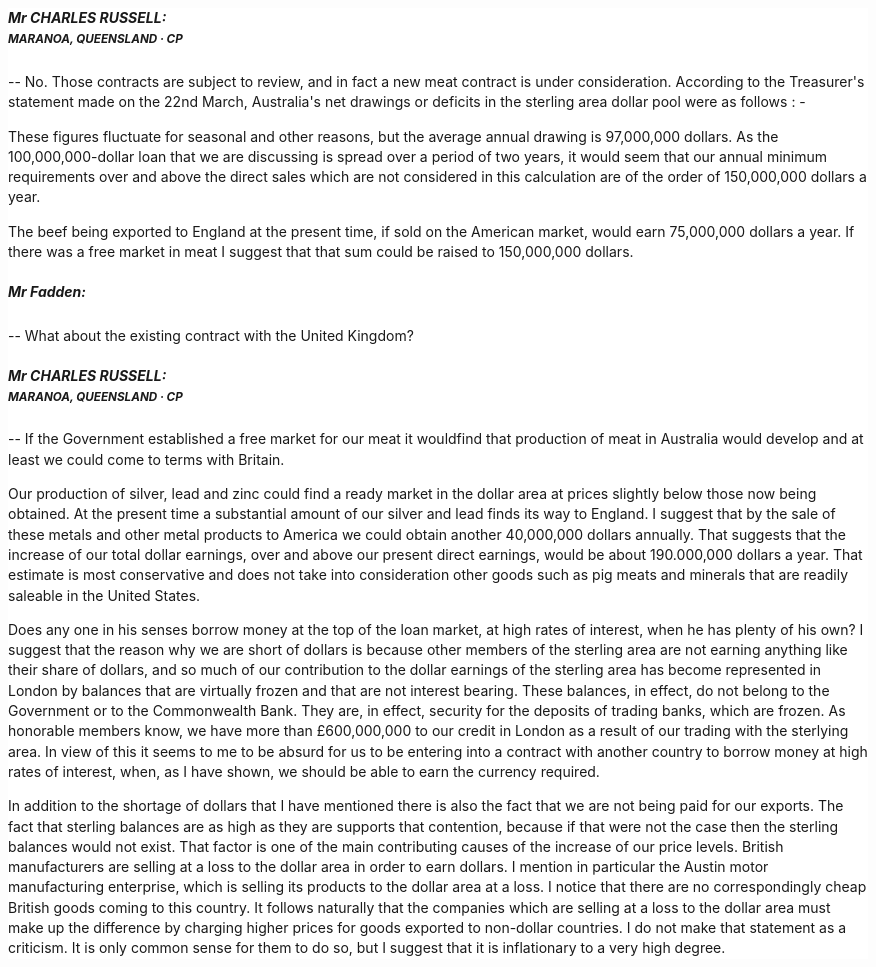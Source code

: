 ##### Mr CHARLES RUSSELL:<br><small class="text-muted">MARANOA, QUEENSLAND &middot; CP</small>

-- No. Those contracts are subject to review, and in fact a new meat contract is under consideration. According to the Treasurer's statement made on the 22nd March, Australia's net drawings or deficits in the sterling area dollar pool were as follows :  - 


<graphic href="211331195012070_22_0.jpg"></graphic>


These figures fluctuate for seasonal and other reasons, but the average annual drawing is 97,000,000 dollars. As the 100,000,000-dollar loan that we are discussing is spread over a period of two years, it would seem that our annual minimum requirements over and above the direct sales which are not considered in this calculation are of the order of 150,000,000 dollars a year. 

The beef being exported to England at the present time, if sold on the American market, would earn 75,000,000 dollars a year. If there was a free market in meat I suggest that that sum could be raised to 150,000,000 dollars. 

##### Mr Fadden:

-- What about the existing contract with the United Kingdom? 

##### Mr CHARLES RUSSELL:<br><small class="text-muted">MARANOA, QUEENSLAND &middot; CP</small>

-- If the Government established a free market for our meat it wouldfind that production of meat in Australia would develop and at least we could come to terms with Britain. 

Our production of silver, lead and zinc could find a ready market in the dollar area at prices slightly below those now being obtained. At the present time a substantial amount of our silver and lead finds its way to England. I suggest that by the sale of these metals and other metal products to America we could obtain another 40,000,000 dollars annually. That suggests that the increase of our total dollar earnings, over and above our present direct earnings, would be about 190.000,000 dollars a year. That estimate is most conservative and does not take into consideration other goods such as pig meats and minerals that are readily saleable in the United States. 

Does any one in his senses borrow money at the top of the loan market, at high rates of interest, when he has plenty of his own? I suggest that the reason why we are short of dollars is because other members of the sterling area are not earning anything like their share of dollars, and so much of our contribution to the dollar earnings of the sterling area has become represented in London by balances that are virtually frozen and that are not interest bearing. These balances, in effect, do not belong to the Government or to the Commonwealth Bank. They are, in effect, security for the deposits of trading banks,  which are frozen. As honorable members know, we have more than £600,000,000 to our credit in London as a result of our trading with the sterlying area. In view of this it seems to me to be absurd for us to be entering into a contract with another country to borrow money at high rates of interest, when, as I have shown, we should be able to earn the currency required. 

In addition to the shortage of dollars that I have mentioned there is also the fact that we are not being paid for our exports. The fact that sterling balances are as high as they are supports that contention, because if that were not the case then the sterling balances would not exist. That factor is one of the main contributing causes of the increase of our price levels. British manufacturers are selling at a loss to the dollar area in order to earn dollars. I mention in particular the Austin motor manufacturing enterprise, which is selling its products to the dollar area at a loss. I notice that there are no correspondingly cheap British goods coming to this country. It follows naturally that the companies which are selling at a loss to the dollar area must make up the difference by charging higher prices for goods exported to non-dollar countries. I do not make that statement as a criticism. It is only common sense for them to do so, but I suggest that it is inflationary to a very high degree. 
